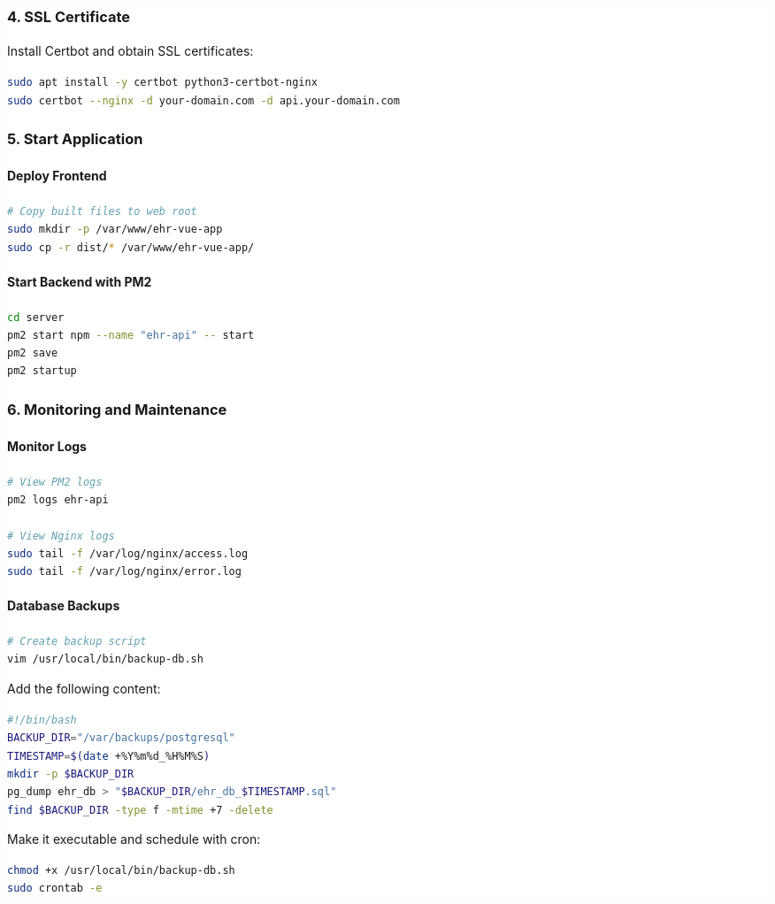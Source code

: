 ### 4. SSL Certificate

Install Certbot and obtain SSL certificates:
```bash
sudo apt install -y certbot python3-certbot-nginx
sudo certbot --nginx -d your-domain.com -d api.your-domain.com
```

### 5. Start Application

#### Deploy Frontend
```bash
# Copy built files to web root
sudo mkdir -p /var/www/ehr-vue-app
sudo cp -r dist/* /var/www/ehr-vue-app/
```

#### Start Backend with PM2
```bash
cd server
pm2 start npm --name "ehr-api" -- start
pm2 save
pm2 startup
```

### 6. Monitoring and Maintenance

#### Monitor Logs
```bash
# View PM2 logs
pm2 logs ehr-api

# View Nginx logs
sudo tail -f /var/log/nginx/access.log
sudo tail -f /var/log/nginx/error.log
```

#### Database Backups
```bash
# Create backup script
vim /usr/local/bin/backup-db.sh
```

Add the following content:
```bash
#!/bin/bash
BACKUP_DIR="/var/backups/postgresql"
TIMESTAMP=$(date +%Y%m%d_%H%M%S)
mkdir -p $BACKUP_DIR
pg_dump ehr_db > "$BACKUP_DIR/ehr_db_$TIMESTAMP.sql"
find $BACKUP_DIR -type f -mtime +7 -delete
```

Make it executable and schedule with cron:
```bash
chmod +x /usr/local/bin/backup-db.sh
sudo crontab -e
```

